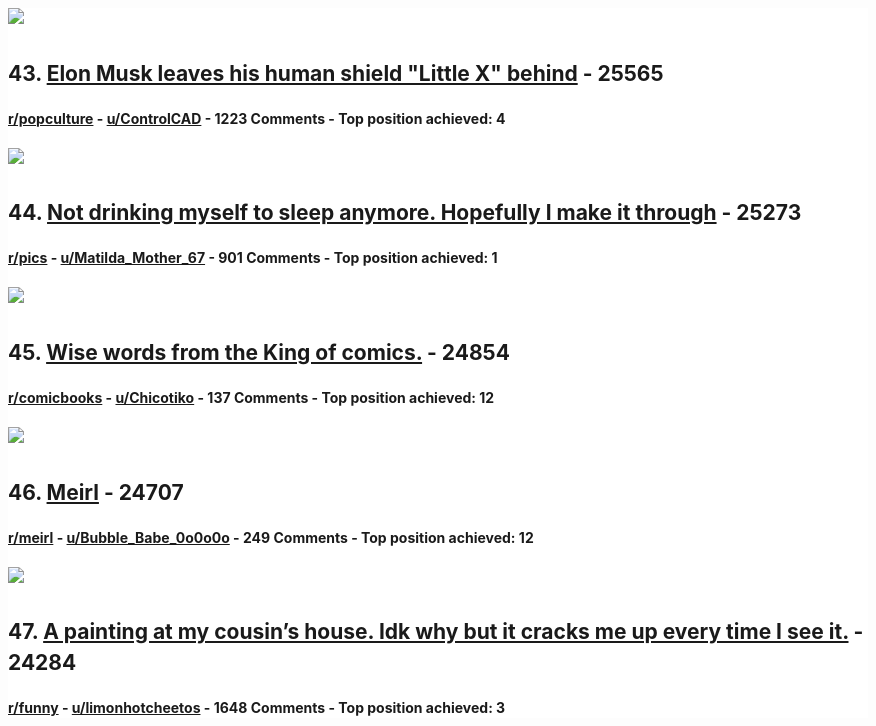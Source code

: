 <a href="https://i.redd.it/swly8o8350le1.gif"><img src="https://a.thumbs.redditmedia.com/3bYts7j721bAnaBVR4GYOHxG-3NRbQ4J5Juf41LsKz4.jpg"></img></a>

## 43. [Elon Musk leaves his human shield "Little X" behind](http://reddit.com/r/popculture/comments/1iwl7oc/elon_musk_leaves_his_human_shield_little_x_behind/) - 25565
#### [r/popculture](http://reddit.com/r/popculture) - [u/ControlCAD](http://reddit.com/u/ControlCAD) - 1223 Comments - Top position achieved: 4

<a href="https://v.redd.it/df3anz2kjyke1"><img src="https://external-preview.redd.it/eDQ2cW91MGtqeWtlMey117KlSsNDLNHcId2PZZoTb7OpVdcUIKNR3rPoN01l.png?width=140&amp;height=129&amp;crop=140:129,smart&amp;format=jpg&amp;v=enabled&amp;lthumb=true&amp;s=8369bee0ba22535d34ef5db07e9411743a9f9fba"></img></a>

## 44. [Not drinking myself to sleep anymore. Hopefully I make it through](http://reddit.com/r/pics/comments/1iwri5s/not_drinking_myself_to_sleep_anymore_hopefully_i/) - 25273
#### [r/pics](http://reddit.com/r/pics) - [u/Matilda_Mother_67](http://reddit.com/u/Matilda_Mother_67) - 901 Comments - Top position achieved: 1

<a href="https://i.redd.it/0yjj1pxq00le1.jpeg"><img src="https://b.thumbs.redditmedia.com/Io9PfyfyBz6JW3ZKdmOsOhxdVY7jRzyPG9LYAL5ZTdA.jpg"></img></a>

## 45. [Wise words from the King of comics.](http://reddit.com/r/comicbooks/comments/1iwmyqj/wise_words_from_the_king_of_comics/) - 24854
#### [r/comicbooks](http://reddit.com/r/comicbooks) - [u/Chicotiko](http://reddit.com/u/Chicotiko) - 137 Comments - Top position achieved: 12

<a href="https://i.redd.it/amickmi9xyke1.jpeg"><img src="https://a.thumbs.redditmedia.com/L5tvhZ2mcmRzG9w2Tebi_xxtteaD7PpfOg1CIngUXt0.jpg"></img></a>

## 46. [Meirl](http://reddit.com/r/meirl/comments/1iwg4gl/meirl/) - 24707
#### [r/meirl](http://reddit.com/r/meirl) - [u/Bubble_Babe_0o0o0o](http://reddit.com/u/Bubble_Babe_0o0o0o) - 249 Comments - Top position achieved: 12

<a href="https://i.redd.it/e8gv4wgchxke1.jpeg"><img src="https://b.thumbs.redditmedia.com/uORRbQQfq08cyKW4DO2cNwxNOa_cdxjtu_FhTw9Z-Vs.jpg"></img></a>

## 47. [A painting at my cousin’s house. Idk why but it cracks me up every time I see it.](http://reddit.com/r/funny/comments/1iw2ued/a_painting_at_my_cousins_house_idk_why_but_it/) - 24284
#### [r/funny](http://reddit.com/r/funny) - [u/limonhotcheetos](http://reddit.com/u/limonhotcheetos) - 1648 Comments - Top position achieved: 3
